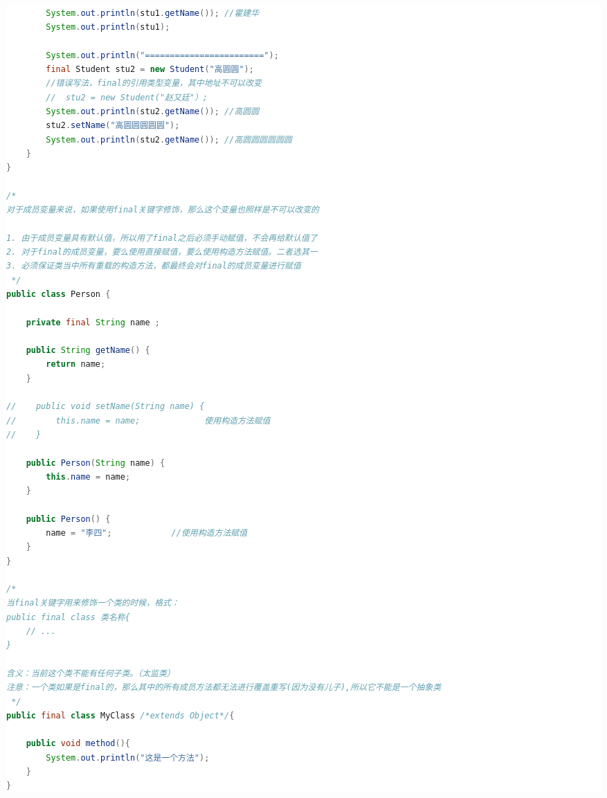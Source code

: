 ```java
        System.out.println(stu1.getName()); //霍建华
        System.out.println(stu1);

        System.out.println("========================");
        final Student stu2 = new Student("高圆圆");
        //错误写法，final的引用类型变量，其中地址不可以改变
        //  stu2 = new Student("赵又廷"）;
        System.out.println(stu2.getName()); //高圆圆
        stu2.setName("高圆圆圆圆圆");
        System.out.println(stu2.getName()); //高圆圆圆圆圆圆
    }
}

/*
对于成员变量来说，如果使用final关键字修饰，那么这个变量也照样是不可以改变的

1. 由于成员变量具有默认值，所以用了final之后必须手动赋值，不会再给默认值了
2. 对于final的成员变量，要么使用直接赋值，要么使用构造方法赋值。二者选其一
3. 必须保证类当中所有重载的构造方法，都最终会对final的成员变量进行赋值
 */
public class Person {

    private final String name ;

    public String getName() {		
        return name;
    }

//    public void setName(String name) {
//        this.name = name;				使用构造方法赋值
//    }

    public Person(String name) {		
        this.name = name;			
    }

    public Person() {
        name = "李四";			//使用构造方法赋值
    }
}

/*
当final关键字用来修饰一个类的时候，格式：
public final class 类名称{
    // ...
}

含义：当前这个类不能有任何子类。（太监类）
注意：一个类如果是final的，那么其中的所有成员方法都无法进行覆盖重写(因为没有儿子),所以它不能是一个抽象类
 */
public final class MyClass /*extends Object*/{

    public void method(){
        System.out.println("这是一个方法");
    }
}
```

